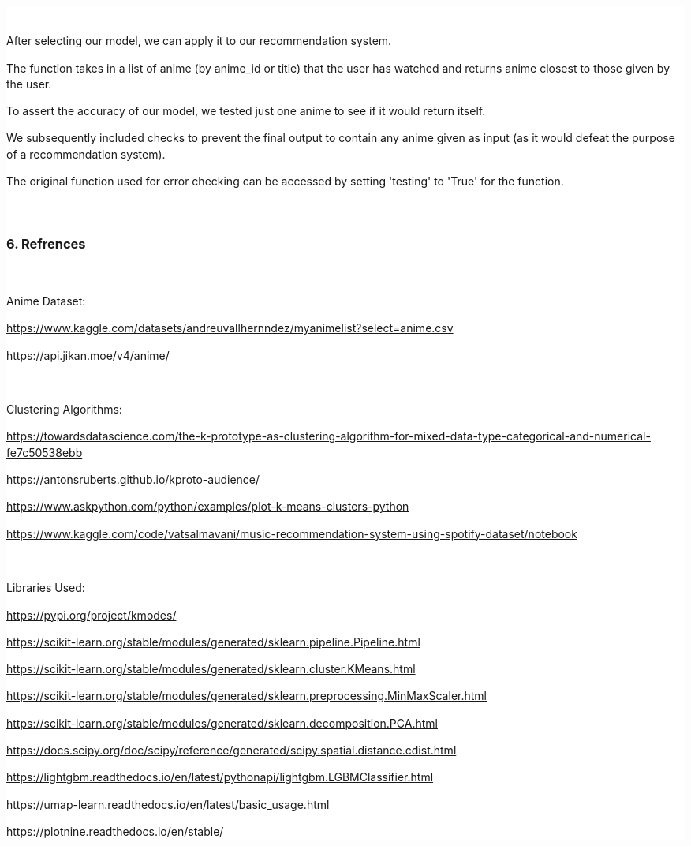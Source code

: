<br/>

After selecting our model, we can apply it to our recommendation system.

The function takes in a list of anime (by anime_id or title) that the user has watched and returns anime closest to those given by the user.

To assert the accuracy of our model, we tested just one anime to see if it would return itself.

We subsequently included checks to prevent the final output to contain any anime given as input (as it would defeat the purpose of a recommendation system).

The original function used for error checking can be accessed by setting 'testing' to 'True' for the function.

<br/>

### 6. Refrences

<br/>

Anime Dataset:

https://www.kaggle.com/datasets/andreuvallhernndez/myanimelist?select=anime.csv

https://api.jikan.moe/v4/anime/

<br/>

Clustering Algorithms:

https://towardsdatascience.com/the-k-prototype-as-clustering-algorithm-for-mixed-data-type-categorical-and-numerical-fe7c50538ebb

https://antonsruberts.github.io/kproto-audience/

https://www.askpython.com/python/examples/plot-k-means-clusters-python

https://www.kaggle.com/code/vatsalmavani/music-recommendation-system-using-spotify-dataset/notebook

<br/>

Libraries Used:

https://pypi.org/project/kmodes/

https://scikit-learn.org/stable/modules/generated/sklearn.pipeline.Pipeline.html

https://scikit-learn.org/stable/modules/generated/sklearn.cluster.KMeans.html

https://scikit-learn.org/stable/modules/generated/sklearn.preprocessing.MinMaxScaler.html

https://scikit-learn.org/stable/modules/generated/sklearn.decomposition.PCA.html

https://docs.scipy.org/doc/scipy/reference/generated/scipy.spatial.distance.cdist.html

https://lightgbm.readthedocs.io/en/latest/pythonapi/lightgbm.LGBMClassifier.html

https://umap-learn.readthedocs.io/en/latest/basic_usage.html

https://plotnine.readthedocs.io/en/stable/
